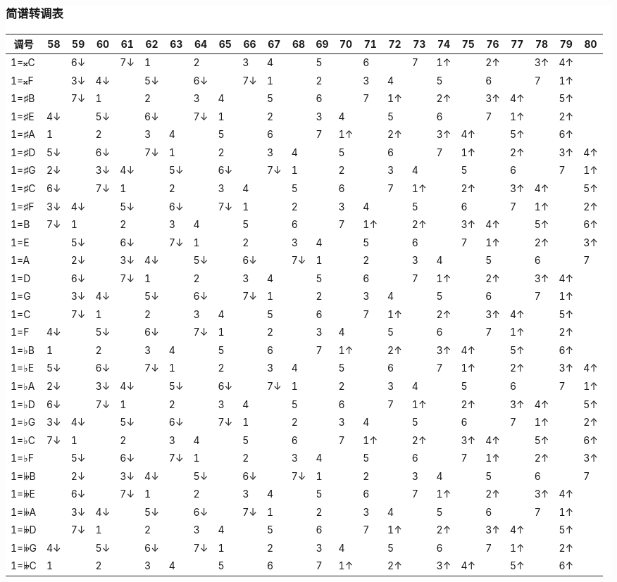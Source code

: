 ### 简谱转调表
|调号|58|59|60|61|62|63|64|65|66|67|68|69|70|71|72|73|74|75|76|77|78|79|80|
|-|-|-|-|-|-|-|-|-|-|-|-|-|-|-|-|-|-|-|-|-|-|-|-|
|1=𝄪C||6↓||7↓|1||2||3|4||5||6||7|1↑||2↑||3↑|4↑||
|1=𝄪F||3↓|4↓||5↓||6↓||7↓|1||2||3|4||5||6||7|1↑||
|1=♯B||7↓|1||2||3|4||5||6||7|1↑||2↑||3↑|4↑||5↑||
|1=♯E|4↓||5↓||6↓||7↓|1||2||3|4||5||6||7|1↑||2↑||
|1=♯A|1||2||3|4||5||6||7|1↑||2↑||3↑|4↑||5↑||6↑||
|1=♯D|5↓||6↓||7↓|1||2||3|4||5||6||7|1↑||2↑||3↑|4↑|
|1=♯G|2↓||3↓|4↓||5↓||6↓||7↓|1||2||3|4||5||6||7|1↑|
|1=♯C|6↓||7↓|1||2||3|4||5||6||7|1↑||2↑||3↑|4↑||5↑|
|1=♯F|3↓|4↓||5↓||6↓||7↓|1||2||3|4||5||6||7|1↑||2↑|
|1=B|7↓|1||2||3|4||5||6||7|1↑||2↑||3↑|4↑||5↑||6↑|
|1=E||5↓||6↓||7↓|1||2||3|4||5||6||7|1↑||2↑||3↑|
|1=A||2↓||3↓|4↓||5↓||6↓||7↓|1||2||3|4||5||6||7|
|1=D||6↓||7↓|1||2||3|4||5||6||7|1↑||2↑||3↑|4↑||
|1=G||3↓|4↓||5↓||6↓||7↓|1||2||3|4||5||6||7|1↑||
|1=C||7↓|1||2||3|4||5||6||7|1↑||2↑||3↑|4↑||5↑||
|1=F|4↓||5↓||6↓||7↓|1||2||3|4||5||6||7|1↑||2↑||
|1=♭B|1||2||3|4||5||6||7|1↑||2↑||3↑|4↑||5↑||6↑||
|1=♭E|5↓||6↓||7↓|1||2||3|4||5||6||7|1↑||2↑||3↑|4↑|
|1=♭A|2↓||3↓|4↓||5↓||6↓||7↓|1||2||3|4||5||6||7|1↑|
|1=♭D|6↓||7↓|1||2||3|4||5||6||7|1↑||2↑||3↑|4↑||5↑|
|1=♭G|3↓|4↓||5↓||6↓||7↓|1||2||3|4||5||6||7|1↑||2↑|
|1=♭C|7↓|1||2||3|4||5||6||7|1↑||2↑||3↑|4↑||5↑||6↑|
|1=♭F||5↓||6↓||7↓|1||2||3|4||5||6||7|1↑||2↑||3↑|
|1=𝄫B||2↓||3↓|4↓||5↓||6↓||7↓|1||2||3|4||5||6||7|
|1=𝄫E||6↓||7↓|1||2||3|4||5||6||7|1↑||2↑||3↑|4↑||
|1=𝄫A||3↓|4↓||5↓||6↓||7↓|1||2||3|4||5||6||7|1↑||
|1=𝄫D||7↓|1||2||3|4||5||6||7|1↑||2↑||3↑|4↑||5↑||
|1=𝄫G|4↓||5↓||6↓||7↓|1||2||3|4||5||6||7|1↑||2↑||
|1=𝄫C|1||2||3|4||5||6||7|1↑||2↑||3↑|4↑||5↑||6↑||
